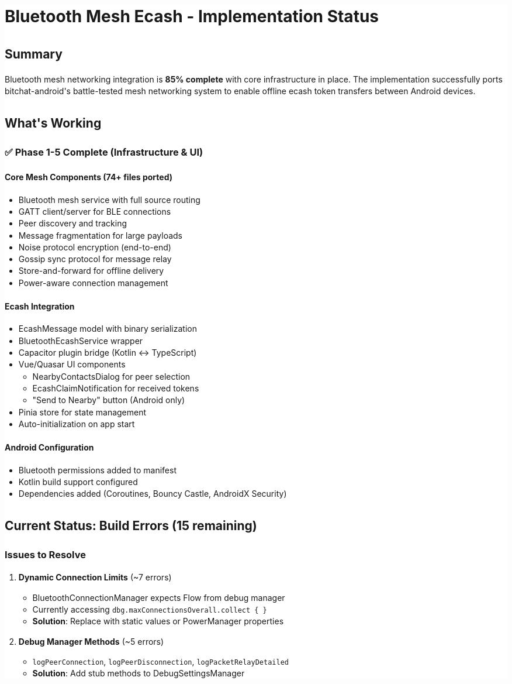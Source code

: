 # Bluetooth Mesh Ecash - Implementation Status

## Summary

Bluetooth mesh networking integration is **85% complete** with core infrastructure in place. The implementation successfully ports bitchat-android's battle-tested mesh networking system to enable offline ecash token transfers between Android devices.

## What's Working

### ✅ Phase 1-5 Complete (Infrastructure & UI)

#### Core Mesh Components (74+ files ported)
- Bluetooth mesh service with full source routing
- GATT client/server for BLE connections
- Peer discovery and tracking
- Message fragmentation for large payloads
- Noise protocol encryption (end-to-end)
- Gossip sync protocol for message relay
- Store-and-forward for offline delivery
- Power-aware connection management

#### Ecash Integration
- EcashMessage model with binary serialization
- BluetoothEcashService wrapper
- Capacitor plugin bridge (Kotlin ↔ TypeScript)
- Vue/Quasar UI components
  - NearbyContactsDialog for peer selection
  - EcashClaimNotification for received tokens
  - "Send to Nearby" button (Android only)
- Pinia store for state management
- Auto-initialization on app start

#### Android Configuration
- Bluetooth permissions added to manifest
- Kotlin build support configured
- Dependencies added (Coroutines, Bouncy Castle, AndroidX Security)

## Current Status: Build Errors (15 remaining)

### Issues to Resolve

1. **Dynamic Connection Limits** (~7 errors)
   - BluetoothConnectionManager expects Flow<Int> from debug manager
   - Currently accessing `dbg.maxConnectionsOverall.collect { }`
   - **Solution**: Replace with static values or PowerManager properties

2. **Debug Manager Methods** (~5 errors)
   - `logPeerConnection`, `logPeerDisconnection`, `logPacketRelayDetailed`
   - **Solution**: Add stub methods to DebugSettingsManager
